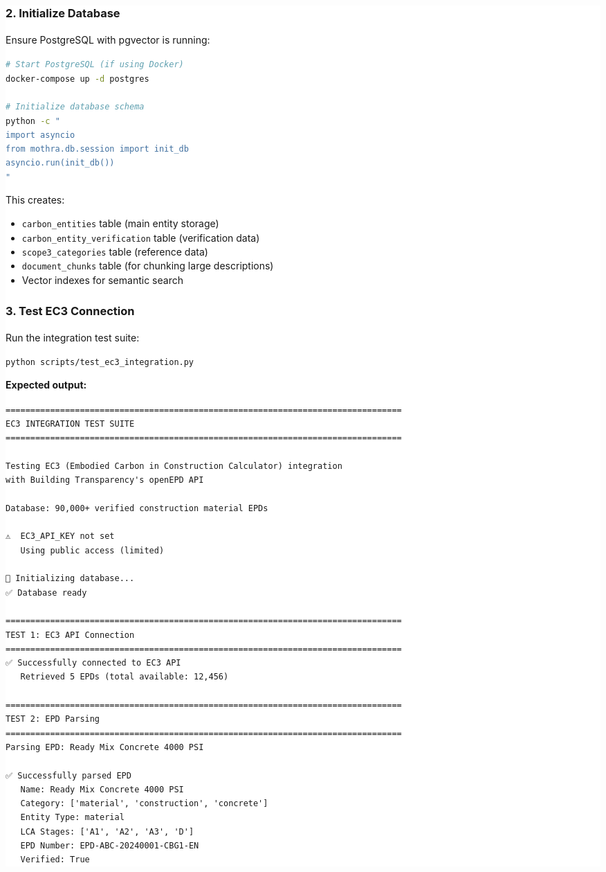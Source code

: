 ### 2. Initialize Database

Ensure PostgreSQL with pgvector is running:

```bash
# Start PostgreSQL (if using Docker)
docker-compose up -d postgres

# Initialize database schema
python -c "
import asyncio
from mothra.db.session import init_db
asyncio.run(init_db())
"
```

This creates:
- `carbon_entities` table (main entity storage)
- `carbon_entity_verification` table (verification data)
- `scope3_categories` table (reference data)
- `document_chunks` table (for chunking large descriptions)
- Vector indexes for semantic search

### 3. Test EC3 Connection

Run the integration test suite:

```bash
python scripts/test_ec3_integration.py
```

**Expected output:**
```
================================================================================
EC3 INTEGRATION TEST SUITE
================================================================================

Testing EC3 (Embodied Carbon in Construction Calculator) integration
with Building Transparency's openEPD API

Database: 90,000+ verified construction material EPDs

⚠️  EC3_API_KEY not set
   Using public access (limited)

🔧 Initializing database...
✅ Database ready

================================================================================
TEST 1: EC3 API Connection
================================================================================
✅ Successfully connected to EC3 API
   Retrieved 5 EPDs (total available: 12,456)

================================================================================
TEST 2: EPD Parsing
================================================================================
Parsing EPD: Ready Mix Concrete 4000 PSI

✅ Successfully parsed EPD
   Name: Ready Mix Concrete 4000 PSI
   Category: ['material', 'construction', 'concrete']
   Entity Type: material
   LCA Stages: ['A1', 'A2', 'A3', 'D']
   EPD Number: EPD-ABC-20240001-CBG1-EN
   Verified: True
```